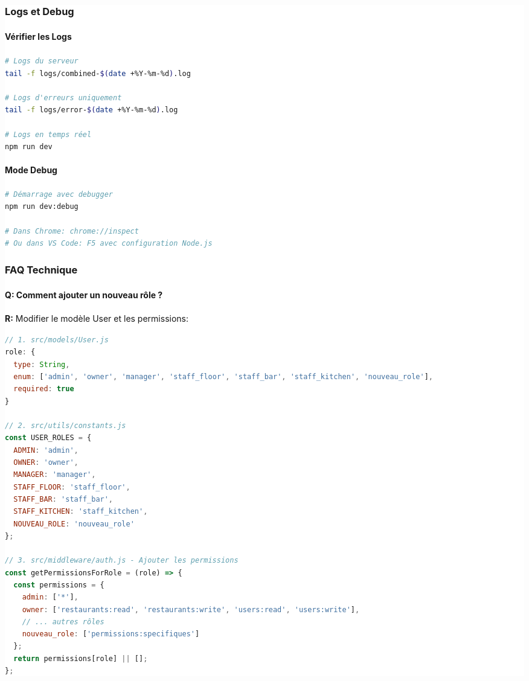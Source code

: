 ### Logs et Debug

#### Vérifier les Logs
```bash
# Logs du serveur
tail -f logs/combined-$(date +%Y-%m-%d).log

# Logs d'erreurs uniquement
tail -f logs/error-$(date +%Y-%m-%d).log

# Logs en temps réel
npm run dev
```

#### Mode Debug
```bash
# Démarrage avec debugger
npm run dev:debug

# Dans Chrome: chrome://inspect
# Ou dans VS Code: F5 avec configuration Node.js
```

### FAQ Technique

#### Q: Comment ajouter un nouveau rôle ?

**R:** Modifier le modèle User et les permissions:

```javascript
// 1. src/models/User.js
role: {
  type: String,
  enum: ['admin', 'owner', 'manager', 'staff_floor', 'staff_bar', 'staff_kitchen', 'nouveau_role'],
  required: true
}

// 2. src/utils/constants.js
const USER_ROLES = {
  ADMIN: 'admin',
  OWNER: 'owner',
  MANAGER: 'manager',
  STAFF_FLOOR: 'staff_floor',
  STAFF_BAR: 'staff_bar',
  STAFF_KITCHEN: 'staff_kitchen',
  NOUVEAU_ROLE: 'nouveau_role'
};

// 3. src/middleware/auth.js - Ajouter les permissions
const getPermissionsForRole = (role) => {
  const permissions = {
    admin: ['*'],
    owner: ['restaurants:read', 'restaurants:write', 'users:read', 'users:write'],
    // ... autres rôles
    nouveau_role: ['permissions:specifiques']
  };
  return permissions[role] || [];
};
```
